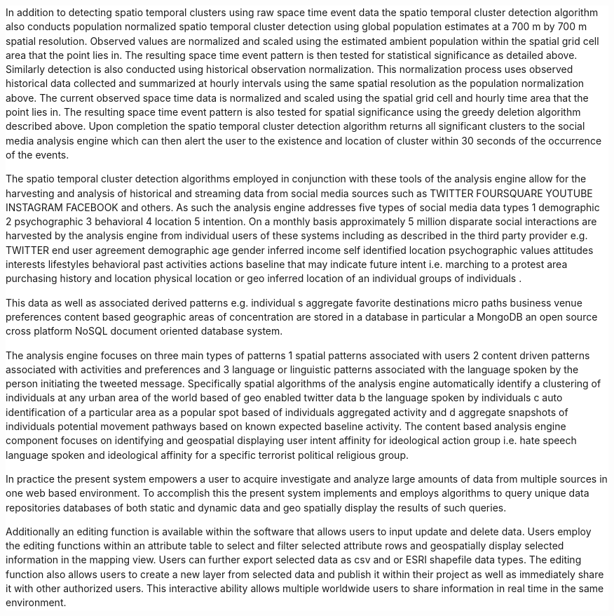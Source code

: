 In addition to detecting spatio temporal clusters using raw space time event data the spatio temporal cluster detection algorithm also conducts population normalized spatio temporal cluster detection using global population estimates at a 700 m by 700 m spatial resolution. Observed values are normalized and scaled using the estimated ambient population within the spatial grid cell area that the point lies in. The resulting space time event pattern is then tested for statistical significance as detailed above. Similarly detection is also conducted using historical observation normalization. This normalization process uses observed historical data collected and summarized at hourly intervals using the same spatial resolution as the population normalization above. The current observed space time data is normalized and scaled using the spatial grid cell and hourly time area that the point lies in. The resulting space time event pattern is also tested for spatial significance using the greedy deletion algorithm described above. Upon completion the spatio temporal cluster detection algorithm returns all significant clusters to the social media analysis engine which can then alert the user to the existence and location of cluster within 30 seconds of the occurrence of the events.

The spatio temporal cluster detection algorithms employed in conjunction with these tools of the analysis engine allow for the harvesting and analysis of historical and streaming data from social media sources such as TWITTER FOURSQUARE YOUTUBE INSTAGRAM FACEBOOK and others. As such the analysis engine addresses five types of social media data types 1 demographic 2 psychographic 3 behavioral 4 location 5 intention. On a monthly basis approximately 5 million disparate social interactions are harvested by the analysis engine from individual users of these systems including as described in the third party provider e.g. TWITTER end user agreement demographic age gender inferred income self identified location psychographic values attitudes interests lifestyles behavioral past activities actions baseline that may indicate future intent i.e. marching to a protest area purchasing history and location physical location or geo inferred location of an individual groups of individuals .

This data as well as associated derived patterns e.g. individual s aggregate favorite destinations micro paths business venue preferences content based geographic areas of concentration are stored in a database in particular a MongoDB an open source cross platform NoSQL document oriented database system.

The analysis engine focuses on three main types of patterns 1 spatial patterns associated with users 2 content driven patterns associated with activities and preferences and 3 language or linguistic patterns associated with the language spoken by the person initiating the tweeted message. Specifically spatial algorithms of the analysis engine automatically identify a clustering of individuals at any urban area of the world based of geo enabled twitter data b the language spoken by individuals c auto identification of a particular area as a popular spot based of individuals aggregated activity and d aggregate snapshots of individuals potential movement pathways based on known expected baseline activity. The content based analysis engine component focuses on identifying and geospatial displaying user intent affinity for ideological action group i.e. hate speech language spoken and ideological affinity for a specific terrorist political religious group.

In practice the present system empowers a user to acquire investigate and analyze large amounts of data from multiple sources in one web based environment. To accomplish this the present system implements and employs algorithms to query unique data repositories databases of both static and dynamic data and geo spatially display the results of such queries.

Additionally an editing function is available within the software that allows users to input update and delete data. Users employ the editing functions within an attribute table to select and filter selected attribute rows and geospatially display selected information in the mapping view. Users can further export selected data as csv and or ESRI shapefile data types. The editing function also allows users to create a new layer from selected data and publish it within their project as well as immediately share it with other authorized users. This interactive ability allows multiple worldwide users to share information in real time in the same environment.
